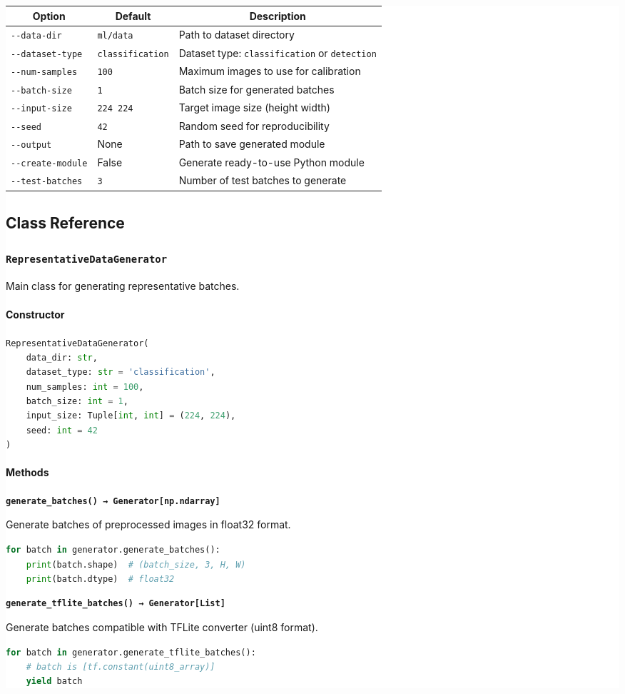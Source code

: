 | Option            | Default          | Description                                   |
| ----------------- | ---------------- | --------------------------------------------- |
| `--data-dir`      | `ml/data`        | Path to dataset directory                     |
| `--dataset-type`  | `classification` | Dataset type: `classification` or `detection` |
| `--num-samples`   | `100`            | Maximum images to use for calibration         |
| `--batch-size`    | `1`              | Batch size for generated batches              |
| `--input-size`    | `224 224`        | Target image size (height width)              |
| `--seed`          | `42`             | Random seed for reproducibility               |
| `--output`        | None             | Path to save generated module                 |
| `--create-module` | False            | Generate ready-to-use Python module           |
| `--test-batches`  | `3`              | Number of test batches to generate            |

## Class Reference

### `RepresentativeDataGenerator`

Main class for generating representative batches.

#### Constructor

```python
RepresentativeDataGenerator(
    data_dir: str,
    dataset_type: str = 'classification',
    num_samples: int = 100,
    batch_size: int = 1,
    input_size: Tuple[int, int] = (224, 224),
    seed: int = 42
)
```

#### Methods

**`generate_batches() → Generator[np.ndarray]`**

Generate batches of preprocessed images in float32 format.

```python
for batch in generator.generate_batches():
    print(batch.shape)  # (batch_size, 3, H, W)
    print(batch.dtype)  # float32
```

**`generate_tflite_batches() → Generator[List]`**

Generate batches compatible with TFLite converter (uint8 format).

```python
for batch in generator.generate_tflite_batches():
    # batch is [tf.constant(uint8_array)]
    yield batch
```

